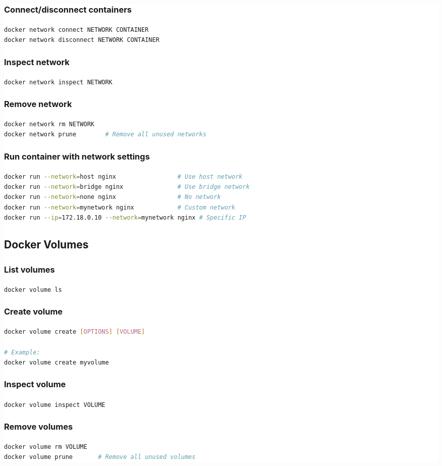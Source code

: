### Connect/disconnect containers
```bash
docker network connect NETWORK CONTAINER
docker network disconnect NETWORK CONTAINER
```

### Inspect network
```bash
docker network inspect NETWORK
```

### Remove network
```bash
docker network rm NETWORK
docker network prune        # Remove all unused networks
```

### Run container with network settings
```bash
docker run --network=host nginx                 # Use host network
docker run --network=bridge nginx               # Use bridge network
docker run --network=none nginx                 # No network
docker run --network=mynetwork nginx            # Custom network
docker run --ip=172.18.0.10 --network=mynetwork nginx # Specific IP
```

## Docker Volumes

### List volumes
```bash
docker volume ls
```

### Create volume
```bash
docker volume create [OPTIONS] [VOLUME]

# Example:
docker volume create myvolume
```

### Inspect volume
```bash
docker volume inspect VOLUME
```

### Remove volumes
```bash
docker volume rm VOLUME
docker volume prune       # Remove all unused volumes
```
